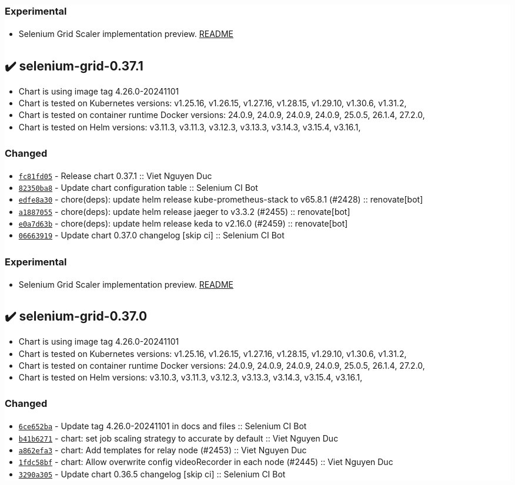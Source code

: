 ### Experimental
- Selenium Grid Scaler implementation preview. [README](https://github.com/seleniumhq/docker-selenium/tree/trunk/.keda/README.md)

## :heavy_check_mark: selenium-grid-0.37.1

- Chart is using image tag 4.26.0-20241101
- Chart is tested on Kubernetes versions: v1.25.16, v1.26.15, v1.27.16, v1.28.15, v1.29.10, v1.30.6, v1.31.2, 
- Chart is tested on container runtime Docker versions: 24.0.9, 24.0.9, 24.0.9, 24.0.9, 25.0.5, 26.1.4, 27.2.0, 
- Chart is tested on Helm versions: v3.11.3, v3.11.3, v3.12.3, v3.13.3, v3.14.3, v3.15.4, v3.16.1, 

### Changed
- [`fc81fd05`](http://github.com/seleniumhq/docker-selenium/commit/fc81fd05ac7f5b51b91e089d4e189c5b2ea5e720) - Release chart 0.37.1 :: Viet Nguyen Duc
- [`82350ba8`](http://github.com/seleniumhq/docker-selenium/commit/82350ba80a959464c74ecf6582bea2ac97eca913) - Update chart configuration table :: Selenium CI Bot
- [`edfe8a30`](http://github.com/seleniumhq/docker-selenium/commit/edfe8a3020db5beeb1d7f11a0b45194aae3fe6d3) - chore(deps): update helm release kube-prometheus-stack to v65.8.1 (#2428) :: renovate[bot]
- [`a1887055`](http://github.com/seleniumhq/docker-selenium/commit/a1887055c59b200b8ffd5f46a02809fc6be9dc25) - chore(deps): update helm release jaeger to v3.3.2 (#2455) :: renovate[bot]
- [`e0a7d63b`](http://github.com/seleniumhq/docker-selenium/commit/e0a7d63b75c7540a9447a8008feb164e715fcb3e) - chore(deps): update helm release keda to v2.16.0 (#2459) :: renovate[bot]
- [`06663919`](http://github.com/seleniumhq/docker-selenium/commit/06663919defd859345c7b5d942106405453d30cf) - Update chart 0.37.0 changelog [skip ci] :: Selenium CI Bot

### Experimental
- Selenium Grid Scaler implementation preview. [README](https://github.com/seleniumhq/docker-selenium/tree/trunk/.keda/README.md)

## :heavy_check_mark: selenium-grid-0.37.0

- Chart is using image tag 4.26.0-20241101
- Chart is tested on Kubernetes versions: v1.25.16, v1.26.15, v1.27.16, v1.28.15, v1.29.10, v1.30.6, v1.31.2, 
- Chart is tested on container runtime Docker versions: 24.0.9, 24.0.9, 24.0.9, 24.0.9, 25.0.5, 26.1.4, 27.2.0, 
- Chart is tested on Helm versions: v3.10.3, v3.11.3, v3.12.3, v3.13.3, v3.14.3, v3.15.4, v3.16.1, 

### Changed
- [`6ce652ba`](http://github.com/seleniumhq/docker-selenium/commit/6ce652ba6ec1108d7ce05b4af5ea140d73873b59) - Update tag 4.26.0-20241101 in docs and files :: Selenium CI Bot
- [`b41b6271`](http://github.com/seleniumhq/docker-selenium/commit/b41b62713a67488634861a52c8c6444e1b6beb71) - chart: set job scaling strategy to accurate by default :: Viet Nguyen Duc
- [`a862efa3`](http://github.com/seleniumhq/docker-selenium/commit/a862efa3026a5aba100721ff83d858f67a1eafc7) - chart: Add templates for relay node (#2453) :: Viet Nguyen Duc
- [`1fdc58bf`](http://github.com/seleniumhq/docker-selenium/commit/1fdc58bf072b7a276d8f33639a681f1d1c7cd3bc) - chart: Allow overwrite config videoRecorder in each node (#2445) :: Viet Nguyen Duc
- [`3290a305`](http://github.com/seleniumhq/docker-selenium/commit/3290a305c0d122ce90d5301b96f46dc0728e33e8) - Update chart 0.36.5 changelog [skip ci] :: Selenium CI Bot
